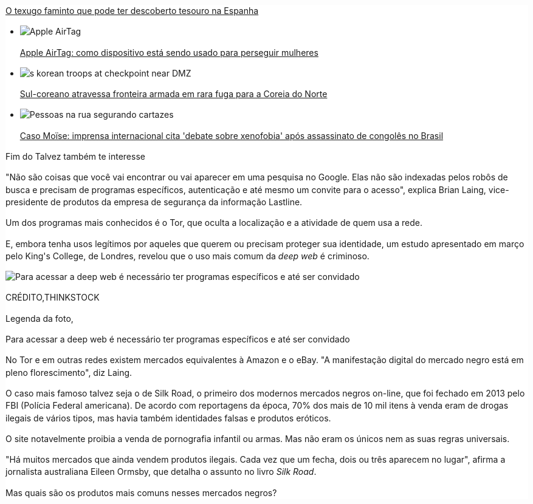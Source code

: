   [O texugo faminto que pode ter descoberto tesouro na Espanha](https://www.bbc.com/portuguese/geral-59945790)

- ![Apple AirTag](https://ichef.bbci.co.uk/news/660/cpsprodpb/9AF6/production/_122907693_screenshot2021-04-20at18.08.48.png)

  [Apple AirTag: como dispositivo está sendo usado para perseguir mulheres](https://www.bbc.com/portuguese/internacional-60073294)

- ![s korean troops at checkpoint near DMZ](https://ichef.bbci.co.uk/news/660/cpsprodpb/BA0A/production/_122562674_gettyimages-1230132410.jpg)

  [Sul-coreano atravessa fronteira armada em rara fuga para a Coreia do Norte](https://www.bbc.com/portuguese/internacional-59853980)

- ![Pessoas na rua segurando cartazes](https://ichef.bbci.co.uk/news/660/cpsprodpb/118B2/production/_123085817_whatsappimage2022-02-01at19.48.17.jpg)

  [Caso Moïse: imprensa internacional cita 'debate sobre xenofobia' após assassinato de congolês no Brasil](https://www.bbc.com/portuguese/media-60252088)

Fim do Talvez também te interesse

"Não são coisas que você vai encontrar ou vai aparecer em uma pesquisa no Google. Elas não são indexadas pelos robôs de busca e precisam de programas específicos, autenticação e até mesmo um convite para o acesso", explica Brian Laing, vice-presidente de produtos da empresa de segurança da informação Lastline.

Um dos programas mais conhecidos é o Tor, que oculta a localização e a atividade de quem usa a rede.

E, embora tenha usos legítimos por aqueles que querem ou precisam proteger sua identidade, um estudo apresentado em março pelo King's College, de Londres, revelou que o uso mais comum da *deep web* é criminoso.

![Para acessar a deep web é necessário ter programas específicos e até ser convidado](https://ichef.bbci.co.uk/news/640/cpsprodpb/794F/production/_90555013_deep2.jpg)

CRÉDITO,THINKSTOCK

Legenda da foto,

Para acessar a deep web é necessário ter programas específicos e até ser convidado

No Tor e em outras redes existem mercados equivalentes à Amazon e o eBay. "A manifestação digital do mercado negro está em pleno florescimento", diz Laing.

O caso mais famoso talvez seja o de Silk Road, o primeiro dos modernos mercados negros on-line, que foi fechado em 2013 pelo FBI (Polícia Federal americana). De acordo com reportagens da época, 70% dos mais de 10 mil itens à venda eram de drogas ilegais de vários tipos, mas havia também identidades falsas e produtos eróticos.

O site notavelmente proibia a venda de pornografia infantil ou armas. Mas não eram os únicos nem as suas regras universais.

"Há muitos mercados que ainda vendem produtos ilegais. Cada vez que um fecha, dois ou três aparecem no lugar", afirma a jornalista australiana Eileen Ormsby, que detalha o assunto no livro *Silk Road*.

Mas quais são os produtos mais comuns nesses mercados negros?

